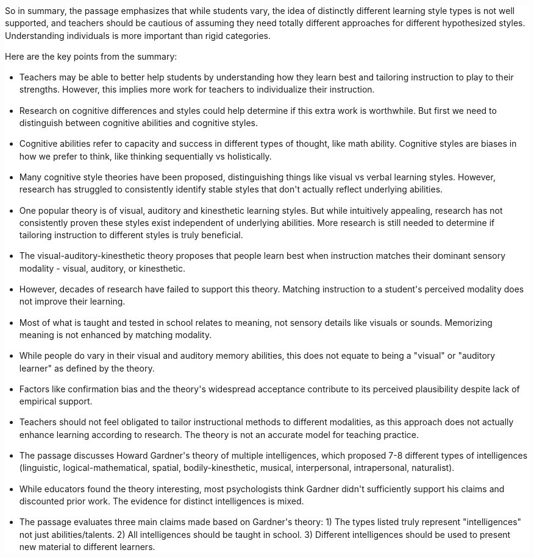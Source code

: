 So in summary, the passage emphasizes that while students vary, the idea of distinctly different learning style types is not well supported, and teachers should be cautious of assuming they need totally different approaches for different hypothesized styles. Understanding individuals is more important than rigid categories.

 Here are the key points from the summary:

- Teachers may be able to better help students by understanding how they learn best and tailoring instruction to play to their strengths. However, this implies more work for teachers to individualize their instruction. 

- Research on cognitive differences and styles could help determine if this extra work is worthwhile. But first we need to distinguish between cognitive abilities and cognitive styles.

- Cognitive abilities refer to capacity and success in different types of thought, like math ability. Cognitive styles are biases in how we prefer to think, like thinking sequentially vs holistically. 

- Many cognitive style theories have been proposed, distinguishing things like visual vs verbal learning styles. However, research has struggled to consistently identify stable styles that don't actually reflect underlying abilities. 

- One popular theory is of visual, auditory and kinesthetic learning styles. But while intuitively appealing, research has not consistently proven these styles exist independent of underlying abilities. More research is still needed to determine if tailoring instruction to different styles is truly beneficial.

 

- The visual-auditory-kinesthetic theory proposes that people learn best when instruction matches their dominant sensory modality - visual, auditory, or kinesthetic. 

- However, decades of research have failed to support this theory. Matching instruction to a student's perceived modality does not improve their learning.

- Most of what is taught and tested in school relates to meaning, not sensory details like visuals or sounds. Memorizing meaning is not enhanced by matching modality. 

- While people do vary in their visual and auditory memory abilities, this does not equate to being a "visual" or "auditory learner" as defined by the theory. 

- Factors like confirmation bias and the theory's widespread acceptance contribute to its perceived plausibility despite lack of empirical support. 

- Teachers should not feel obligated to tailor instructional methods to different modalities, as this approach does not actually enhance learning according to research. The theory is not an accurate model for teaching practice.

 

- The passage discusses Howard Gardner's theory of multiple intelligences, which proposed 7-8 different types of intelligences (linguistic, logical-mathematical, spatial, bodily-kinesthetic, musical, interpersonal, intrapersonal, naturalist). 

- While educators found the theory interesting, most psychologists think Gardner didn't sufficiently support his claims and discounted prior work. The evidence for distinct intelligences is mixed.

- The passage evaluates three main claims made based on Gardner's theory: 1) The types listed truly represent "intelligences" not just abilities/talents. 2) All intelligences should be taught in school. 3) Different intelligences should be used to present new material to different learners.
